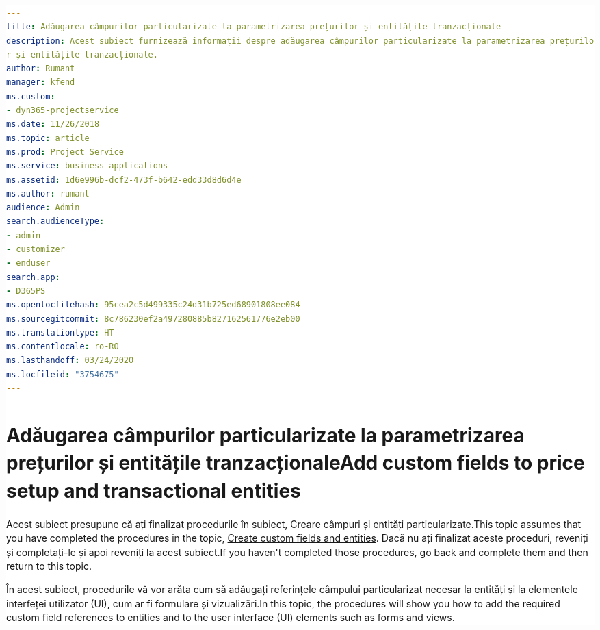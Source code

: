 ```yaml
---
title: Adăugarea câmpurilor particularizate la parametrizarea prețurilor și entitățile tranzacționale
description: Acest subiect furnizează informații despre adăugarea câmpurilor particularizate la parametrizarea prețurilor și entitățile tranzacționale.
author: Rumant
manager: kfend
ms.custom:
- dyn365-projectservice
ms.date: 11/26/2018
ms.topic: article
ms.prod: Project Service
ms.service: business-applications
ms.assetid: 1d6e996b-dcf2-473f-b642-edd33d8d6d4e
ms.author: rumant
audience: Admin
search.audienceType:
- admin
- customizer
- enduser
search.app:
- D365PS
ms.openlocfilehash: 95cea2c5d499335c24d31b725ed68901808ee084
ms.sourcegitcommit: 8c786230ef2a497280885b827162561776e2eb00
ms.translationtype: HT
ms.contentlocale: ro-RO
ms.lasthandoff: 03/24/2020
ms.locfileid: "3754675"
---
```

# <a name="add-custom-fields-to-price-setup-and-transactional-entities"></a><span data-ttu-id="f9022-103">Adăugarea câmpurilor particularizate la parametrizarea prețurilor și entitățile tranzacționale</span><span class="sxs-lookup"><span data-stu-id="f9022-103">Add custom fields to price setup and transactional entities</span></span> 
<span data-ttu-id="f9022-104">Acest subiect presupune că ați finalizat procedurile în subiect, [Creare câmpuri și entități particularizate](create-custom-fields-entities.md).</span><span class="sxs-lookup"><span data-stu-id="f9022-104">This topic assumes that you have completed the procedures in the topic, [Create custom fields and entities](create-custom-fields-entities.md).</span></span> <span data-ttu-id="f9022-105">Dacă nu ați finalizat aceste proceduri, reveniți și completați-le și apoi reveniți la acest subiect.</span><span class="sxs-lookup"><span data-stu-id="f9022-105">If you haven't completed those procedures, go back and complete them and then return to this topic.</span></span> 

<span data-ttu-id="f9022-106">În acest subiect, procedurile vă vor arăta cum să adăugați referințele câmpului particularizat necesar la entități și la elementele interfeței utilizator (UI), cum ar fi formulare și vizualizări.</span><span class="sxs-lookup"><span data-stu-id="f9022-106">In this topic, the procedures will show you how to add the required custom field references to entities and to the user interface (UI) elements such as forms and views.</span></span>
